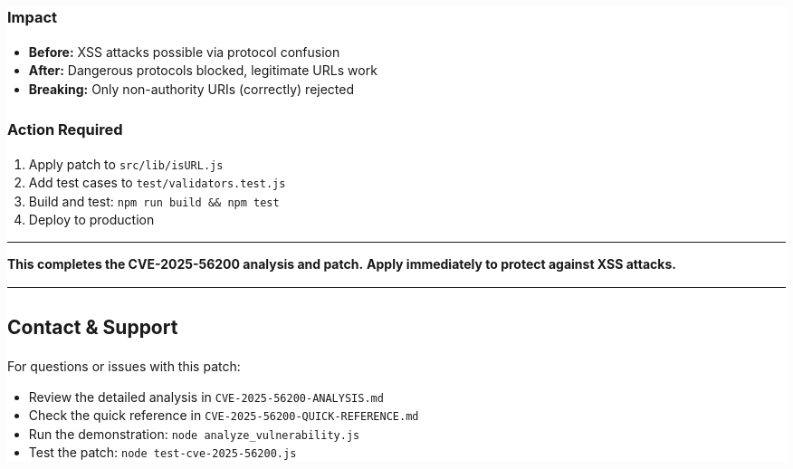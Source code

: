 ### Impact
- **Before:** XSS attacks possible via protocol confusion
- **After:** Dangerous protocols blocked, legitimate URLs work
- **Breaking:** Only non-authority URIs (correctly) rejected

### Action Required
1. Apply patch to `src/lib/isURL.js`
2. Add test cases to `test/validators.test.js`
3. Build and test: `npm run build && npm test`
4. Deploy to production

---

**This completes the CVE-2025-56200 analysis and patch.**
**Apply immediately to protect against XSS attacks.**

---

## Contact & Support

For questions or issues with this patch:
- Review the detailed analysis in `CVE-2025-56200-ANALYSIS.md`
- Check the quick reference in `CVE-2025-56200-QUICK-REFERENCE.md`
- Run the demonstration: `node analyze_vulnerability.js`
- Test the patch: `node test-cve-2025-56200.js`
